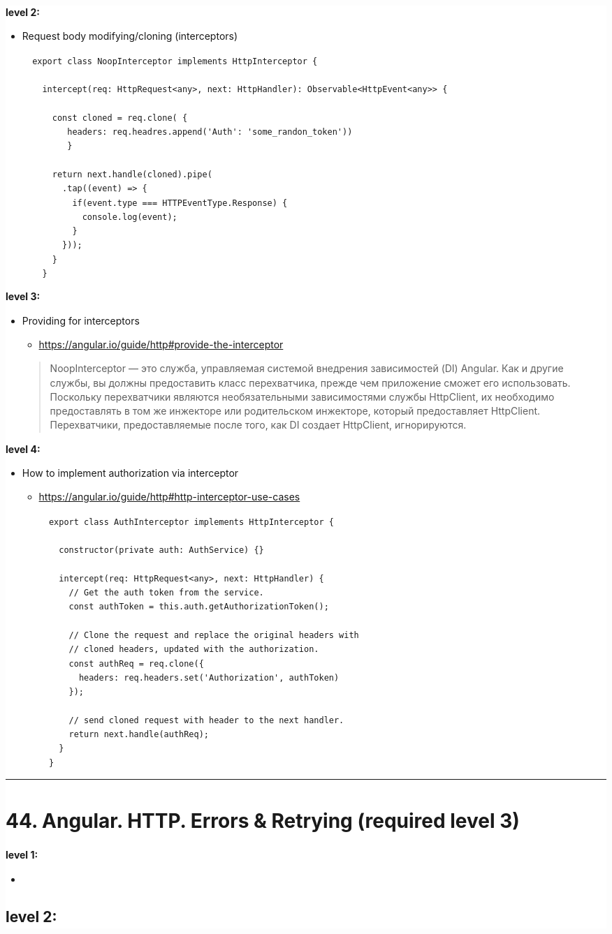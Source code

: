 **level 2:**  

- Request body modifying/cloning (interceptors)
  
  ```
    export class NoopInterceptor implements HttpInterceptor {

      intercept(req: HttpRequest<any>, next: HttpHandler): Observable<HttpEvent<any>> {
  
        const cloned = req.clone( { 
           headers: req.headres.append('Auth': 'some_randon_token'))
           }
  
        return next.handle(cloned).pipe(
          .tap((event) => {
            if(event.type === HTTPEventType.Response) {
              console.log(event);
            }
          }));
        }
      }
  ```

**level 3:**  

- Providing for interceptors
  - https://angular.io/guide/http#provide-the-interceptor
  
  >NoopInterceptor — это служба, управляемая системой внедрения зависимостей (DI) Angular. Как и другие службы, вы должны предоставить класс перехватчика, прежде чем приложение сможет его использовать. Поскольку перехватчики являются необязательными зависимостями службы HttpClient, их необходимо предоставлять в том же инжекторе или родительском инжекторе, который предоставляет HttpClient. Перехватчики, предоставляемые после того, как DI создает HttpClient, игнорируются.

**level 4:**  

- How to implement authorization via interceptor
  - https://angular.io/guide/http#http-interceptor-use-cases
  
    ```
      export class AuthInterceptor implements HttpInterceptor {

        constructor(private auth: AuthService) {}

        intercept(req: HttpRequest<any>, next: HttpHandler) {
          // Get the auth token from the service.
          const authToken = this.auth.getAuthorizationToken();

          // Clone the request and replace the original headers with
          // cloned headers, updated with the authorization.
          const authReq = req.clone({
            headers: req.headers.set('Authorization', authToken)
          });

          // send cloned request with header to the next handler.
          return next.handle(authReq);
        }
      }
  ```
---

# 44. Angular. HTTP. Errors & Retrying (required level 3)

**level 1:**  

-

**level 2:**
-

  ```